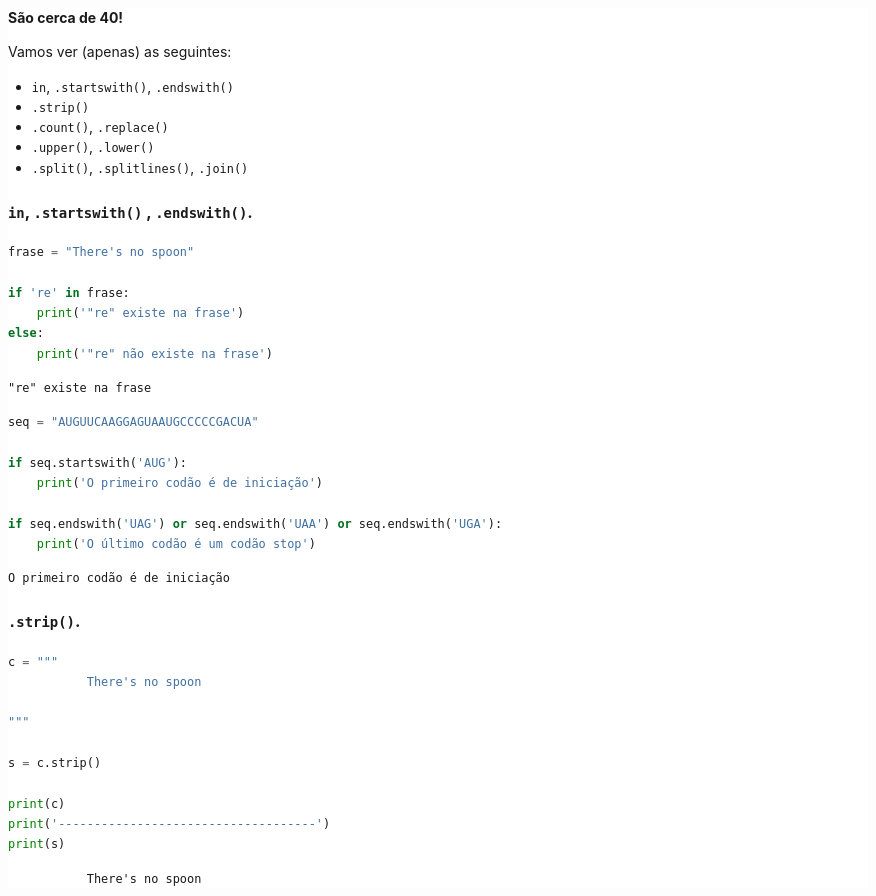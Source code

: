 **São cerca de 40!**

Vamos ver (apenas) as seguintes:

- `in`, `.startswith()`, `.endswith()`
- `.strip()`
- `.count()`, `.replace()`
- `.upper()`, `.lower()`
- `.split()`, `.splitlines()`, `.join()`


###  `in`, `.startswith()` , `.endswith()`.


```python
frase = "There's no spoon"

if 're' in frase:
    print('"re" existe na frase')
else:
    print('"re" não existe na frase')    
```

    "re" existe na frase
    


```python
seq = "AUGUUCAAGGAGUAAUGCCCCCGACUA"

if seq.startswith('AUG'):
    print('O primeiro codão é de iniciação')

if seq.endswith('UAG') or seq.endswith('UAA') or seq.endswith('UGA'):
    print('O último codão é um codão stop')
```

    O primeiro codão é de iniciação
    

### `.strip()`.


```python
c = """    
           There's no spoon      

"""

s = c.strip()

print(c)
print('------------------------------------')
print(s)
```

        
               There's no spoon      
    